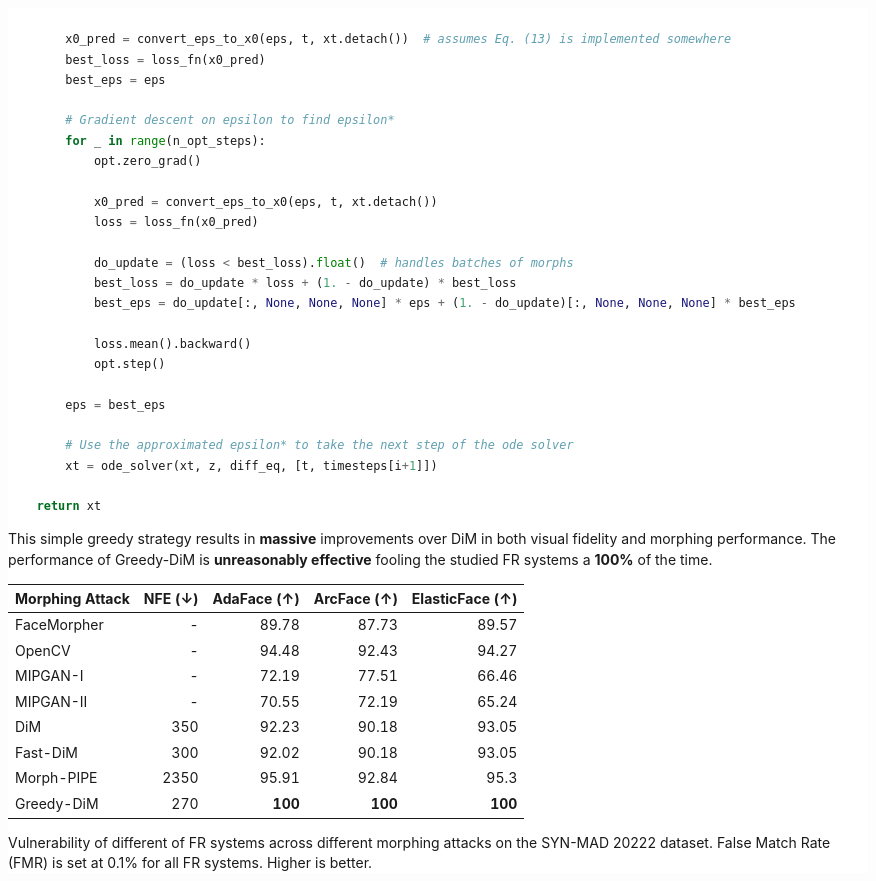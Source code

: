 ```python

        x0_pred = convert_eps_to_x0(eps, t, xt.detach())  # assumes Eq. (13) is implemented somewhere
        best_loss = loss_fn(x0_pred)
        best_eps = eps

        # Gradient descent on epsilon to find epsilon*
        for _ in range(n_opt_steps):
            opt.zero_grad()

            x0_pred = convert_eps_to_x0(eps, t, xt.detach())
            loss = loss_fn(x0_pred)

            do_update = (loss < best_loss).float()  # handles batches of morphs
            best_loss = do_update * loss + (1. - do_update) * best_loss
            best_eps = do_update[:, None, None, None] * eps + (1. - do_update)[:, None, None, None] * best_eps

            loss.mean().backward()
            opt.step()

        eps = best_eps

        # Use the approximated epsilon* to take the next step of the ode solver
        xt = ode_solver(xt, z, diff_eq, [t, timesteps[i+1]])
            
    return xt
```

This simple greedy strategy results in **massive** improvements over DiM in both visual fidelity and morphing performance.
The performance of Greedy-DiM is **unreasonably effective** fooling the studied FR systems a **100%** of the time.

| Morphing Attack | NFE (&darr;) | AdaFace (&uarr;)| ArcFace (&uarr;) | ElasticFace (&uarr;) |
| :-------------- | ----: | -------:|--------:|------------:|
| FaceMorpher <d-cite key="syn-mad22"></d-cite>  | - | 89.78 | 87.73 | 89.57|
| OpenCV <d-cite key="syn-mad22"></d-cite>  | - |94.48 | 92.43 | 94.27 |
| MIPGAN-I <d-cite key="mipgan"></d-cite>  | - |72.19 | 77.51 | 66.46 |
| MIPGAN-II <d-cite key="mipgan"></d-cite>  | - |70.55 | 72.19 | 65.24 |
| DiM <d-cite key="blasingame_dim"></d-cite>  | 350 | 92.23 | 90.18 | 93.05 |
| Fast-DiM <d-cite key="fast_dim"></d-cite>  | 300 | 92.02 | 90.18 | 93.05 |
| Morph-PIPE <d-cite key="morph_pipe"></d-cite>  | 2350 | 95.91 | 92.84 | 95.3 |
| Greedy-DiM <d-cite key="greedy_dim"></d-cite>  | 270 | **100** | **100** | **100** |

<div class="caption">
    Vulnerability of different of FR systems across different morphing attacks on the SYN-MAD 20222 dataset. False Match Rate (FMR) is set at 0.1% for all FR systems. Higher is better.
</div>
